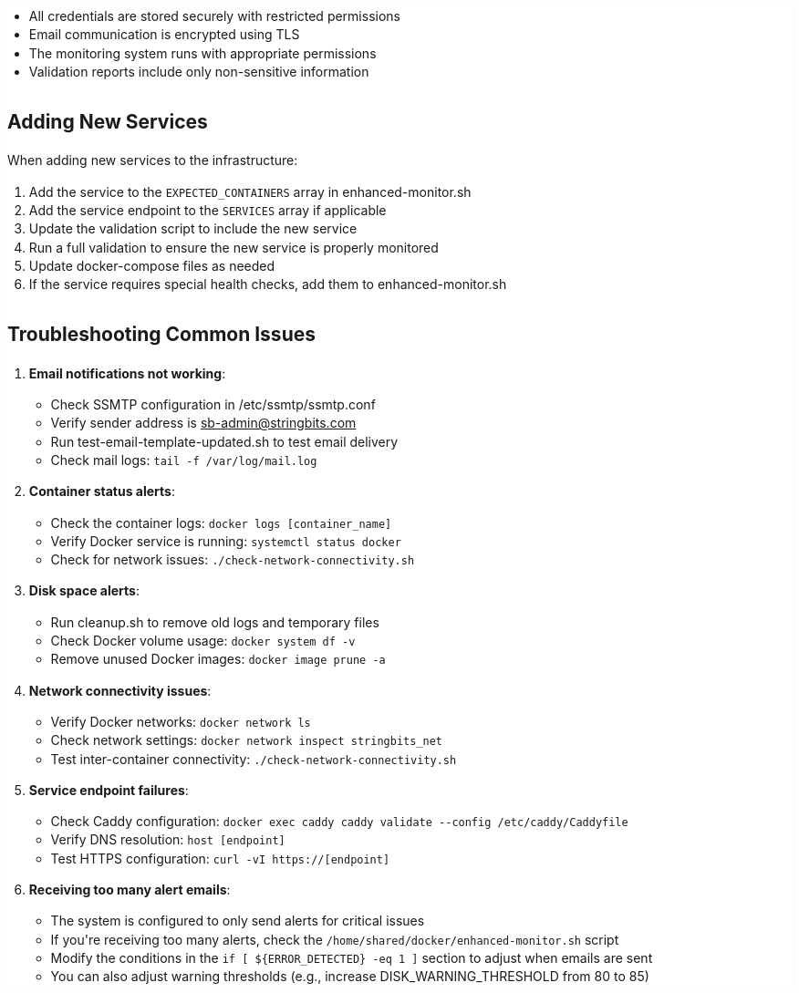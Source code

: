 - All credentials are stored securely with restricted permissions
- Email communication is encrypted using TLS
- The monitoring system runs with appropriate permissions
- Validation reports include only non-sensitive information

## Adding New Services

When adding new services to the infrastructure:

1. Add the service to the `EXPECTED_CONTAINERS` array in enhanced-monitor.sh
2. Add the service endpoint to the `SERVICES` array if applicable
3. Update the validation script to include the new service
4. Run a full validation to ensure the new service is properly monitored
5. Update docker-compose files as needed
6. If the service requires special health checks, add them to enhanced-monitor.sh

## Troubleshooting Common Issues

1. **Email notifications not working**:
   - Check SSMTP configuration in /etc/ssmtp/ssmtp.conf
   - Verify sender address is sb-admin@stringbits.com
   - Run test-email-template-updated.sh to test email delivery
   - Check mail logs: `tail -f /var/log/mail.log`

2. **Container status alerts**:
   - Check the container logs: `docker logs [container_name]`
   - Verify Docker service is running: `systemctl status docker`
   - Check for network issues: `./check-network-connectivity.sh`

3. **Disk space alerts**:
   - Run cleanup.sh to remove old logs and temporary files
   - Check Docker volume usage: `docker system df -v`
   - Remove unused Docker images: `docker image prune -a`

4. **Network connectivity issues**:
   - Verify Docker networks: `docker network ls`
   - Check network settings: `docker network inspect stringbits_net`
   - Test inter-container connectivity: `./check-network-connectivity.sh`

5. **Service endpoint failures**:
   - Check Caddy configuration: `docker exec caddy caddy validate --config /etc/caddy/Caddyfile`
   - Verify DNS resolution: `host [endpoint]`
   - Test HTTPS configuration: `curl -vI https://[endpoint]`

6. **Receiving too many alert emails**:
   - The system is configured to only send alerts for critical issues
   - If you're receiving too many alerts, check the `/home/shared/docker/enhanced-monitor.sh` script
   - Modify the conditions in the `if [ ${ERROR_DETECTED} -eq 1 ]` section to adjust when emails are sent
   - You can also adjust warning thresholds (e.g., increase DISK_WARNING_THRESHOLD from 80 to 85)